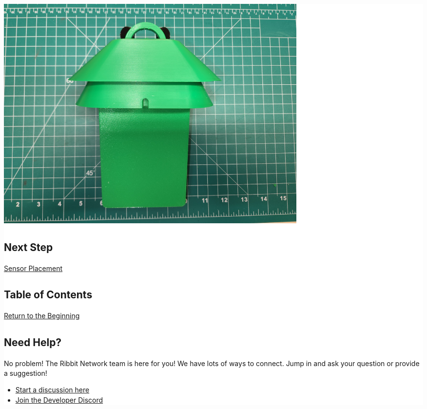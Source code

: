 <img src="images/Show nail hook.jpg" width="600">

## Next Step
[Sensor Placement](5-sensor-placement.md)

## Table of Contents
[Return to the Beginning](0-start-here.md)

## Need Help?
No problem! The Ribbit Network team is here for you! We have lots of ways to connect. Jump in and ask your question or provide a suggestion!
* [Start a discussion here](https://github.com/Ribbit-Network/ribbit-network-frog-sensor/discussions/new)
* [Join the Developer Discord](https://discord.gg/vq8PkDb2TC)
